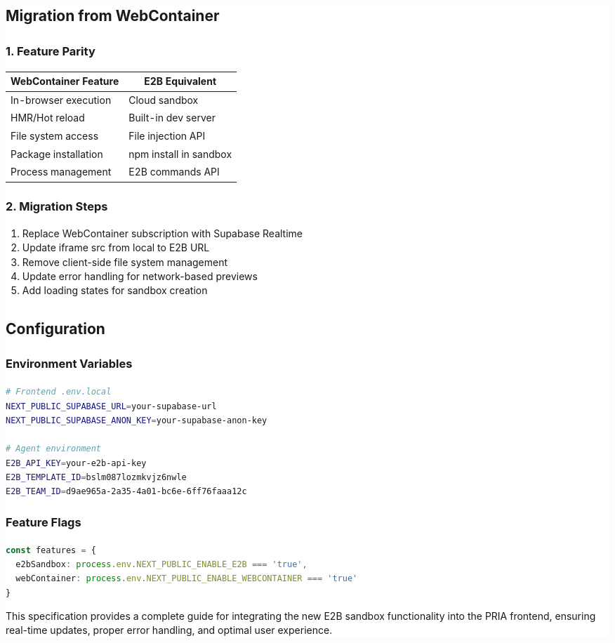 ## Migration from WebContainer

### 1. Feature Parity

| WebContainer Feature | E2B Equivalent |
|---------------------|----------------|
| In-browser execution | Cloud sandbox |
| HMR/Hot reload | Built-in dev server |
| File system access | File injection API |
| Package installation | npm install in sandbox |
| Process management | E2B commands API |

### 2. Migration Steps

1. Replace WebContainer subscription with Supabase Realtime
2. Update iframe src from local to E2B URL
3. Remove client-side file system management
4. Update error handling for network-based previews
5. Add loading states for sandbox creation

## Configuration

### Environment Variables

```bash
# Frontend .env.local
NEXT_PUBLIC_SUPABASE_URL=your-supabase-url
NEXT_PUBLIC_SUPABASE_ANON_KEY=your-supabase-anon-key

# Agent environment
E2B_API_KEY=your-e2b-api-key
E2B_TEMPLATE_ID=bslm087lozmkvjz6nwle
E2B_TEAM_ID=d9ae965a-2a35-4a01-bc6e-6ff76faaa12c
```

### Feature Flags

```typescript
const features = {
  e2bSandbox: process.env.NEXT_PUBLIC_ENABLE_E2B === 'true',
  webContainer: process.env.NEXT_PUBLIC_ENABLE_WEBCONTAINER === 'true'
}
```

This specification provides a complete guide for integrating the new E2B sandbox functionality into the PRIA frontend, ensuring real-time updates, proper error handling, and optimal user experience.